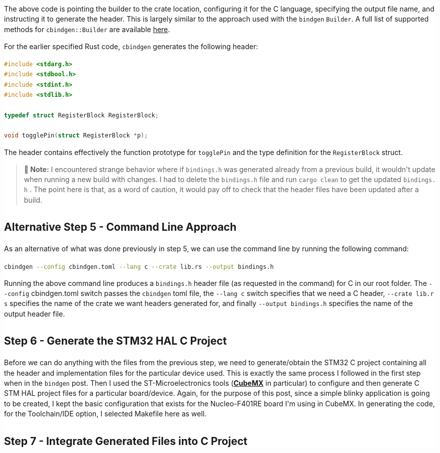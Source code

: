 The above code is pointing the builder to the crate location, configuring it for the C language, specifying the output file name, and instructing it to generate the header. This is largely similar to the approach used with the `bindgen` `Builder`. A full list of supported methods for `cbindgen::Builder` are available [here](https://docs.rs/cbindgen/latest/cbindgen/struct.Builder.html#method.new).

For the earlier specified Rust code, `cbindgen` generates the following header:

```c
#include <stdarg.h>
#include <stdbool.h>
#include <stdint.h>
#include <stdlib.h>

typedef struct RegisterBlock RegisterBlock;

void togglePin(struct RegisterBlock *p);
```

The header contains effectively the function prototype for `togglePin` and the type definition for the `RegisterBlock` struct.

> **📝 Note:** I encountered strange behavior where if `bindings.h` was generated already from a previous build, it wouldn't update when running a new build with changes. I had to delete the `bindings.h` file and run `cargo clean` to get the updated `bindings.h` . The point here is that, as a word of caution, it would pay off to check that the header files have been updated after a build.

## **Alternative Step 5 - Command Line Approach**

As an alternative of what was done previously in step 5, we can use the command line by running the following command:

```bash
cbindgen --config cbindgen.toml --lang c --crate lib.rs --output bindings.h
```

Running the above command line produces a `bindings.h` header file (as requested in the command) for C in our root folder. The `--config` cbindgen.toml switch passes the `cbindgen` toml file, the `--lang c` switch specifies that we need a C header, `--crate lib.rs` specifies the name of the crate we want headers generated for, and finally `--output bindings.h` specifies the name of the output header file.

## **Step 6 - Generate the STM32 HAL C Project**

Before we can do anything with the files from the previous step, we need to generate/obtain the STM32 C project containing all the header and implementation files for the particular device used. This is exactly the same process I followed in the first step when in the `bindgen` post. Then I used the ST-Microelectronics tools ([**CubeMX**](https://www.st.com/en/development-tools/stm32cubemx.html) in particular) to configure and then generate C STM HAL project files for a particular board/device. Again, for the purpose of this post, since a simple blinky application is going to be created, I kept the basic configuration that exists for the Nucleo-F401RE board I'm using in CubeMX. In generating the code, for the Toolchain/IDE option, I selected Makefile here as well.

## **Step 7 - Integrate Generated Files into C Project**
